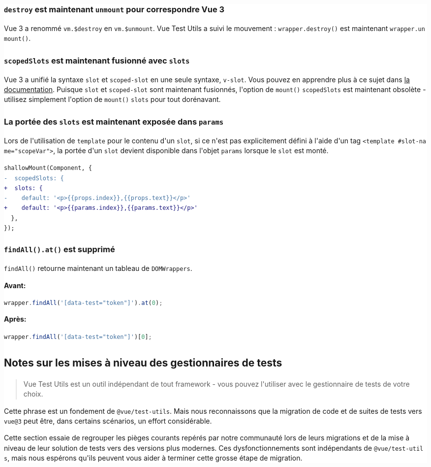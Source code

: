 ### `destroy` est maintenant `unmount` pour correspondre Vue 3

Vue 3 a renommé `vm.$destroy` en `vm.$unmount`. Vue Test Utils a suivi le mouvement&nbsp;: `wrapper.destroy()` est maintenant `wrapper.unmount()`.

### `scopedSlots` est maintenant fusionné avec `slots`

Vue 3 a unifié la syntaxe `slot` et `scoped-slot` en une seule syntaxe, `v-slot`. Vous pouvez en apprendre plus à ce sujet dans [la documentation](https://v3.vuejs.org/guide/migration/slots-unification.html#overview). Puisque `slot` et `scoped-slot` sont maintenant fusionnés, l'option de `mount()` `scopedSlots` est maintenant obsolète - utilisez simplement l'option de `mount()` `slots` pour tout dorénavant.

### La portée des `slots` est maintenant exposée dans `params`

Lors de l'utilisation de `template` pour le contenu d'un `slot`, si ce n'est pas explicitement défini à l'aide d'un tag `<template #slot-name="scopeVar">`, la portée d'un `slot` devient disponible dans l'objet `params` lorsque le `slot` est monté.

```diff javascript
shallowMount(Component, {
-  scopedSlots: {
+  slots: {
-    default: '<p>{{props.index}},{{props.text}}</p>'
+    default: '<p>{{params.index}},{{params.text}}</p>'
  },
});
````

### `findAll().at()` est supprimé

`findAll()` retourne maintenant un tableau de `DOMWrappers`.

**Avant:**

```js
wrapper.findAll('[data-test="token"]').at(0);
```

**Après:**

```js
wrapper.findAll('[data-test="token"]')[0];
```

## Notes sur les mises à niveau des gestionnaires de tests

> Vue Test Utils est un outil indépendant de tout framework - vous pouvez l'utiliser avec le gestionnaire de tests de votre choix.

Cette phrase est un fondement de `@vue/test-utils`. Mais nous reconnaissons que la migration de code et de suites de tests vers `vue@3` peut être, dans certains scénarios, un effort considérable.

Cette section essaie de regrouper les pièges courants repérés par notre communauté lors de leurs migrations et de la mise à niveau de leur solution de tests vers des versions plus modernes. Ces dysfonctionnements sont indépendants de `@vue/test-utils`, mais nous espérons qu'ils peuvent vous aider à terminer cette grosse étape de migration.
